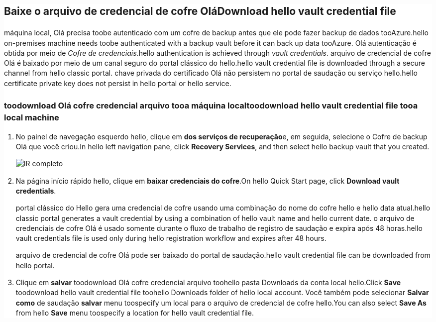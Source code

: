 
## <a name="download-hello-vault-credential-file"></a><span data-ttu-id="76f8f-128">Baixe o arquivo de credencial de cofre Olá</span><span class="sxs-lookup"><span data-stu-id="76f8f-128">Download hello vault credential file</span></span>
<span data-ttu-id="76f8f-129">máquina local, Olá precisa toobe autenticado com um cofre de backup antes que ele pode fazer backup de dados tooAzure.</span><span class="sxs-lookup"><span data-stu-id="76f8f-129">hello on-premises machine needs toobe authenticated with a backup vault before it can back up data tooAzure.</span></span> <span data-ttu-id="76f8f-130">Olá autenticação é obtida por meio de *Cofre de credenciais*.</span><span class="sxs-lookup"><span data-stu-id="76f8f-130">hello authentication is achieved through *vault credentials*.</span></span> <span data-ttu-id="76f8f-131">arquivo de credencial de cofre Olá é baixado por meio de um canal seguro do portal clássico do hello.</span><span class="sxs-lookup"><span data-stu-id="76f8f-131">hello vault credential file is downloaded through a secure channel from hello classic portal.</span></span> <span data-ttu-id="76f8f-132">chave privada do certificado Olá não persistem no portal de saudação ou serviço hello.</span><span class="sxs-lookup"><span data-stu-id="76f8f-132">hello certificate private key does not persist in hello portal or hello service.</span></span>

### <a name="toodownload-hello-vault-credential-file-tooa-local-machine"></a><span data-ttu-id="76f8f-133">toodownload Olá cofre credencial arquivo tooa máquina local</span><span class="sxs-lookup"><span data-stu-id="76f8f-133">toodownload hello vault credential file tooa local machine</span></span>
1. <span data-ttu-id="76f8f-134">No painel de navegação esquerdo hello, clique em **dos serviços de recuperação**e, em seguida, selecione o Cofre de backup Olá que você criou.</span><span class="sxs-lookup"><span data-stu-id="76f8f-134">In hello left navigation pane, click **Recovery Services**, and then select hello backup vault that you created.</span></span>

    ![IR completo](./media/backup-configure-vault-classic/rs-left-nav.png)
2. <span data-ttu-id="76f8f-136">Na página início rápido hello, clique em **baixar credenciais do cofre**.</span><span class="sxs-lookup"><span data-stu-id="76f8f-136">On hello Quick Start page, click **Download vault credentials**.</span></span>

   <span data-ttu-id="76f8f-137">portal clássico do Hello gera uma credencial de cofre usando uma combinação do nome do cofre hello e hello data atual.</span><span class="sxs-lookup"><span data-stu-id="76f8f-137">hello classic portal generates a vault credential by using a combination of hello vault name and hello current date.</span></span> <span data-ttu-id="76f8f-138">o arquivo de credenciais de cofre Olá é usado somente durante o fluxo de trabalho de registro de saudação e expira após 48 horas.</span><span class="sxs-lookup"><span data-stu-id="76f8f-138">hello vault credentials file is used only during hello registration workflow and expires after 48 hours.</span></span>

   <span data-ttu-id="76f8f-139">arquivo de credencial de cofre Olá pode ser baixado do portal de saudação.</span><span class="sxs-lookup"><span data-stu-id="76f8f-139">hello vault credential file can be downloaded from hello portal.</span></span>
3. <span data-ttu-id="76f8f-140">Clique em **salvar** toodownload Olá cofre credencial arquivo toohello pasta Downloads da conta local hello.</span><span class="sxs-lookup"><span data-stu-id="76f8f-140">Click **Save** toodownload hello vault credential file toohello Downloads folder of hello local account.</span></span> <span data-ttu-id="76f8f-141">Você também pode selecionar **Salvar como** de saudação **salvar** menu toospecify um local para o arquivo de credencial de cofre hello.</span><span class="sxs-lookup"><span data-stu-id="76f8f-141">You can also select **Save As** from hello **Save** menu toospecify a location for hello vault credential file.</span></span>
